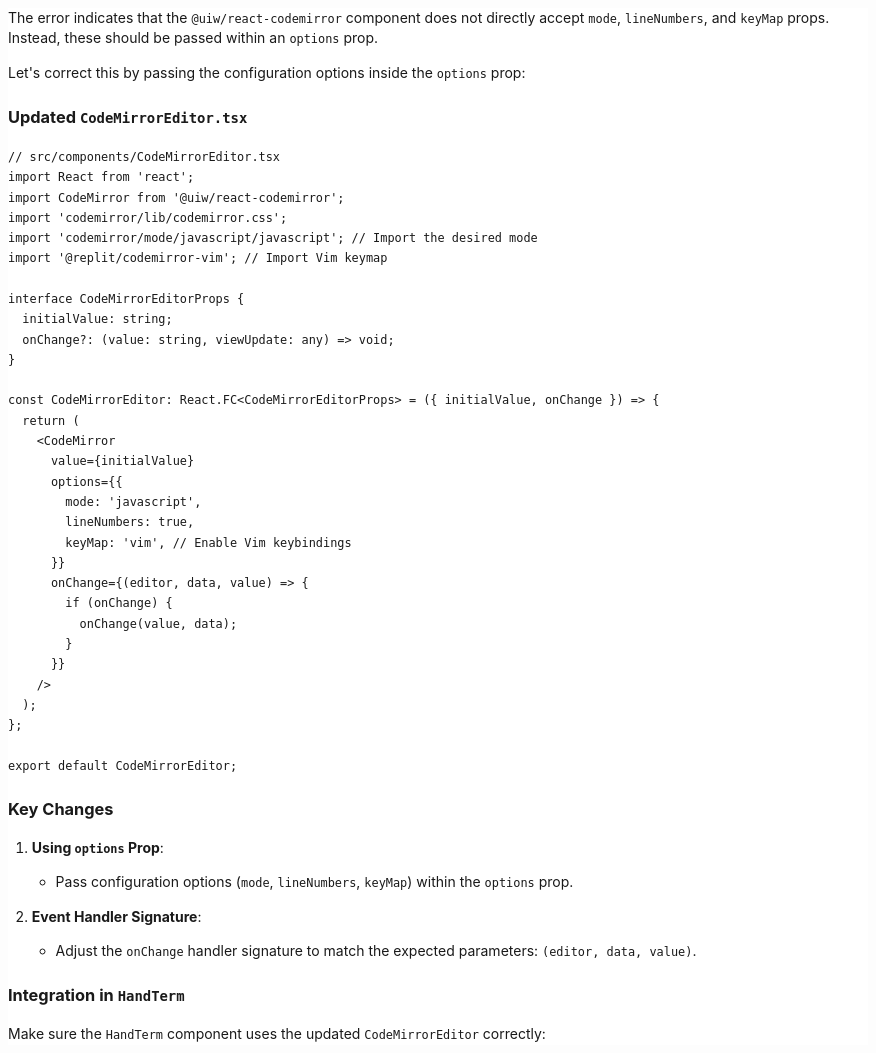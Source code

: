 The error indicates that the `@uiw/react-codemirror` component does not directly accept `mode`, `lineNumbers`, and `keyMap` props. Instead, these should be passed within an `options` prop.

Let's correct this by passing the configuration options inside the `options` prop:

### Updated `CodeMirrorEditor.tsx`

```tsx
// src/components/CodeMirrorEditor.tsx
import React from 'react';
import CodeMirror from '@uiw/react-codemirror';
import 'codemirror/lib/codemirror.css';
import 'codemirror/mode/javascript/javascript'; // Import the desired mode
import '@replit/codemirror-vim'; // Import Vim keymap

interface CodeMirrorEditorProps {
  initialValue: string;
  onChange?: (value: string, viewUpdate: any) => void;
}

const CodeMirrorEditor: React.FC<CodeMirrorEditorProps> = ({ initialValue, onChange }) => {
  return (
    <CodeMirror
      value={initialValue}
      options={{
        mode: 'javascript',
        lineNumbers: true,
        keyMap: 'vim', // Enable Vim keybindings
      }}
      onChange={(editor, data, value) => {
        if (onChange) {
          onChange(value, data);
        }
      }}
    />
  );
};

export default CodeMirrorEditor;
```

### Key Changes

1. **Using `options` Prop**:
   - Pass configuration options (`mode`, `lineNumbers`, `keyMap`) within the `options` prop.

2. **Event Handler Signature**:
   - Adjust the `onChange` handler signature to match the expected parameters: `(editor, data, value)`.

### Integration in `HandTerm`

Make sure the `HandTerm` component uses the updated `CodeMirrorEditor` correctly:
